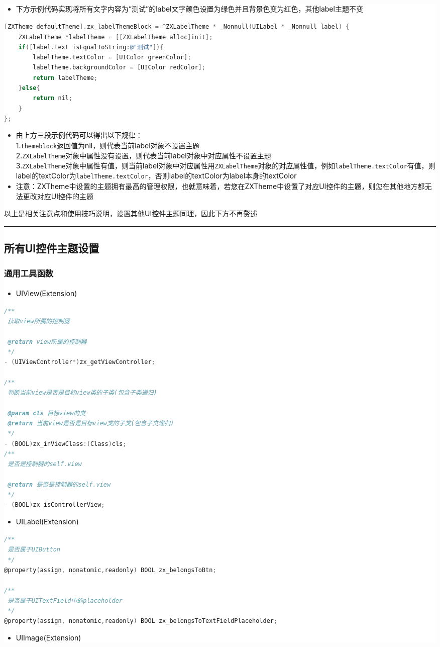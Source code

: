 ```objective-c
```
* 下方示例代码实现将所有文字内容为“测试”的label文字颜色设置为绿色并且背景色变为红色，其他label主题不变
```objective-c
[ZXTheme defaultTheme].zx_labelThemeBlock = ^ZXLabelTheme * _Nonnull(UILabel * _Nonnull label) {
    ZXLabelTheme *labelTheme = [[ZXLabelTheme alloc]init];
    if([label.text isEqualToString:@"测试"]){
        labelTheme.textColor = [UIColor greenColor];
        labelTheme.backgroundColor = [UIColor redColor];
        return labelTheme;
    }else{
        return nil;
    }
};
```
* 由上方三段示例代码可以得出以下规律：  
1.`themeblock`返回值为nil，则代表当前label对象不设置主题  
2.`ZXLabelTheme`对象中属性没有设置，则代表当前label对象中对应属性不设置主题  
3.`ZXLabelTheme`对象中属性有值，则当前label对象中对应属性用`ZXLabelTheme`对象的对应属性值，例如`labelTheme.textColor`有值，则label的textColor为`labelTheme.textColor`，否则label的textColor为label本身的textColor  
* 注意：ZXTheme中设置的主题拥有最高的管理权限，也就意味着，若您在ZXTheme中设置了对应UI控件的主题，则您在其他地方都无法更改对应UI控件的主题

以上是相关注意点和使用技巧说明，设置其他UI控件主题同理，因此下方不再赘述

*** 

## 所有UI控件主题设置
### 通用工具函数
* UIView(Extension)
```objective-c
/**
 获取view所属的控制器

 @return view所属的控制器
 */
- (UIViewController*)zx_getViewController;

/**
 判断当前view是否是目标view类的子类(包含子类递归)

 @param cls 目标view的类
 @return 当前view是否是目标view类的子类(包含子类递归)
 */
- (BOOL)zx_inViewClass:(Class)cls;
/**
 是否是控制器的self.view

 @return 是否是控制器的self.view
 */
- (BOOL)zx_isControllerView;
```
* UILabel(Extension)
```objective-c
/**
 是否属于UIButton
 */
@property(assign, nonatomic,readonly) BOOL zx_belongsToBtn;

/**
 是否属于UITextField中的placeholder
 */
@property(assign, nonatomic,readonly) BOOL zx_belongsToTextFieldPlaceholder;
```
* UIImage(Extension)
```objective-c
```